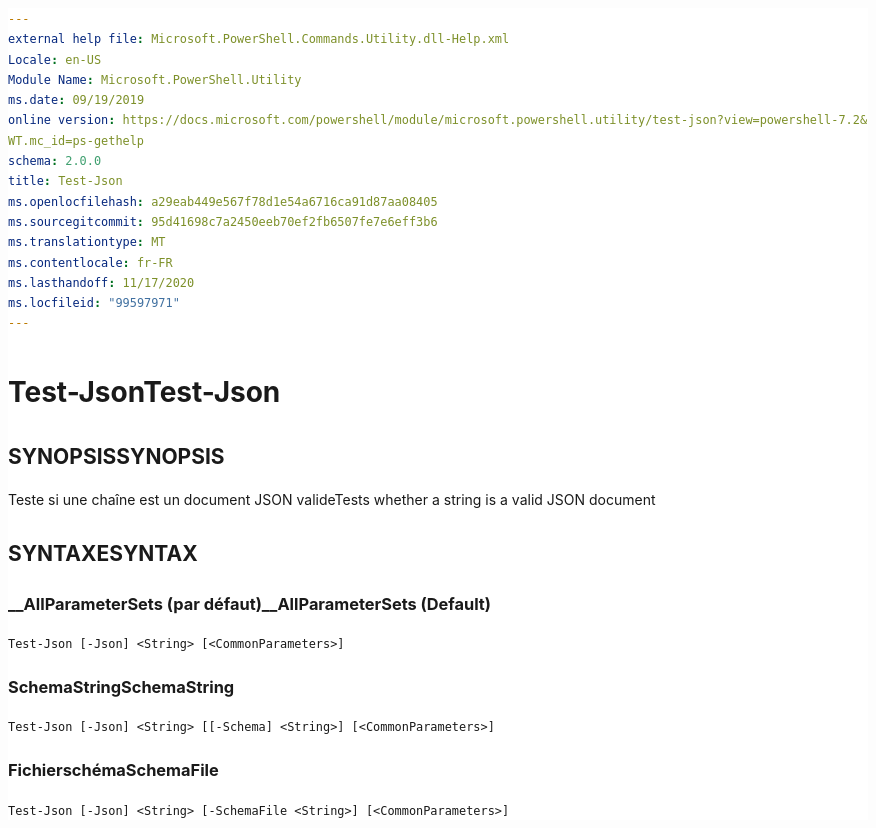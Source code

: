 ```yaml
---
external help file: Microsoft.PowerShell.Commands.Utility.dll-Help.xml
Locale: en-US
Module Name: Microsoft.PowerShell.Utility
ms.date: 09/19/2019
online version: https://docs.microsoft.com/powershell/module/microsoft.powershell.utility/test-json?view=powershell-7.2&WT.mc_id=ps-gethelp
schema: 2.0.0
title: Test-Json
ms.openlocfilehash: a29eab449e567f78d1e54a6716ca91d87aa08405
ms.sourcegitcommit: 95d41698c7a2450eeb70ef2fb6507fe7e6eff3b6
ms.translationtype: MT
ms.contentlocale: fr-FR
ms.lasthandoff: 11/17/2020
ms.locfileid: "99597971"
---
```

# <span data-ttu-id="6e573-102">Test-Json</span><span class="sxs-lookup"><span data-stu-id="6e573-102">Test-Json</span></span>

## <span data-ttu-id="6e573-103">SYNOPSIS</span><span class="sxs-lookup"><span data-stu-id="6e573-103">SYNOPSIS</span></span>
<span data-ttu-id="6e573-104">Teste si une chaîne est un document JSON valide</span><span class="sxs-lookup"><span data-stu-id="6e573-104">Tests whether a string is a valid JSON document</span></span>

## <span data-ttu-id="6e573-105">SYNTAXE</span><span class="sxs-lookup"><span data-stu-id="6e573-105">SYNTAX</span></span>

### <span data-ttu-id="6e573-106">__AllParameterSets (par défaut)</span><span class="sxs-lookup"><span data-stu-id="6e573-106">__AllParameterSets (Default)</span></span>
```
Test-Json [-Json] <String> [<CommonParameters>]
```

### <span data-ttu-id="6e573-107">SchemaString</span><span class="sxs-lookup"><span data-stu-id="6e573-107">SchemaString</span></span>
```
Test-Json [-Json] <String> [[-Schema] <String>] [<CommonParameters>]
```

### <span data-ttu-id="6e573-108">Fichierschéma</span><span class="sxs-lookup"><span data-stu-id="6e573-108">SchemaFile</span></span>
```
Test-Json [-Json] <String> [-SchemaFile <String>] [<CommonParameters>]
```
